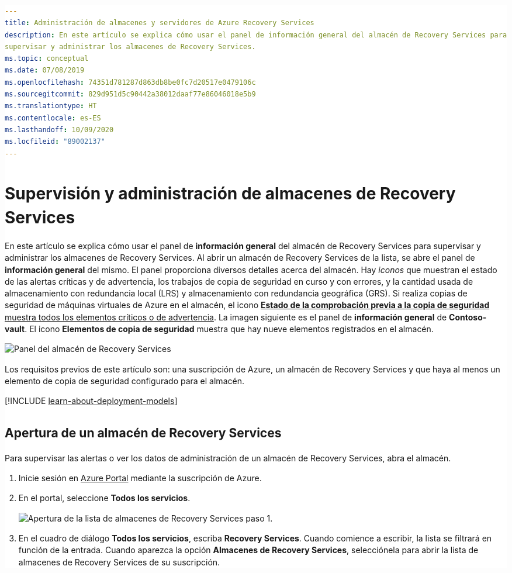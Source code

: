 ```yaml
---
title: Administración de almacenes y servidores de Azure Recovery Services
description: En este artículo se explica cómo usar el panel de información general del almacén de Recovery Services para supervisar y administrar los almacenes de Recovery Services.
ms.topic: conceptual
ms.date: 07/08/2019
ms.openlocfilehash: 74351d781287d863db8be0fc7d20517e0479106c
ms.sourcegitcommit: 829d951d5c90442a38012daaf77e86046018e5b9
ms.translationtype: HT
ms.contentlocale: es-ES
ms.lasthandoff: 10/09/2020
ms.locfileid: "89002137"
---
```

# <a name="monitor-and-manage-recovery-services-vaults"></a>Supervisión y administración de almacenes de Recovery Services

En este artículo se explica cómo usar el panel de **información general** del almacén de Recovery Services para supervisar y administrar los almacenes de Recovery Services. Al abrir un almacén de Recovery Services de la lista, se abre el panel de **información general** del mismo. El panel proporciona diversos detalles acerca del almacén. Hay *iconos* que muestran el estado de las alertas críticas y de advertencia, los trabajos de copia de seguridad en curso y con errores, y la cantidad usada de almacenamiento con redundancia local (LRS) y almacenamiento con redundancia geográfica (GRS). Si realiza copias de seguridad de máquinas virtuales de Azure en el almacén, el icono [**Estado de la comprobación previa a la copia de seguridad** muestra todos los elementos críticos o de advertencia](#backup-pre-check-status). La imagen siguiente es el panel de **información general** de **Contoso-vault**. El icono **Elementos de copia de seguridad** muestra que hay nueve elementos registrados en el almacén.

![Panel del almacén de Recovery Services](./media/backup-azure-manage-windows-server/rs-vault-blade.png)

Los requisitos previos de este artículo son: una suscripción de Azure, un almacén de Recovery Services y que haya al menos un elemento de copia de seguridad configurado para el almacén.

[!INCLUDE [learn-about-deployment-models](../../includes/learn-about-deployment-models-rm-include.md)]

## <a name="open-a-recovery-services-vault"></a>Apertura de un almacén de Recovery Services

Para supervisar las alertas o ver los datos de administración de un almacén de Recovery Services, abra el almacén.

1. Inicie sesión en [Azure Portal](https://portal.azure.com/) mediante la suscripción de Azure.

2. En el portal, seleccione **Todos los servicios**.

   ![Apertura de la lista de almacenes de Recovery Services paso 1.](./media/backup-azure-manage-windows-server/open-rs-vault-list.png)

3. En el cuadro de diálogo **Todos los servicios**, escriba **Recovery Services**. Cuando comience a escribir, la lista se filtrará en función de la entrada. Cuando aparezca la opción **Almacenes de Recovery Services**, selecciónela para abrir la lista de almacenes de Recovery Services de su suscripción.
